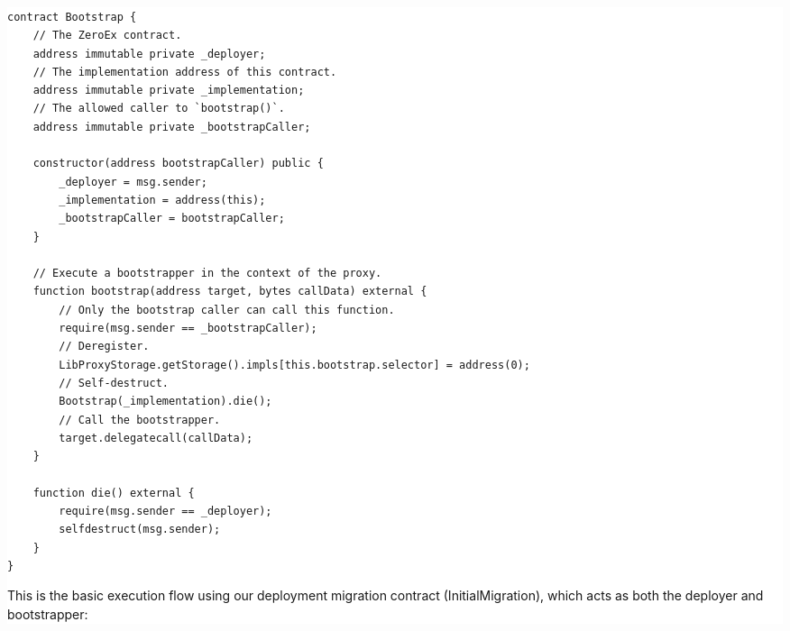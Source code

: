 
```solidity
contract Bootstrap {
    // The ZeroEx contract.
    address immutable private _deployer;
    // The implementation address of this contract.
    address immutable private _implementation;
    // The allowed caller to `bootstrap()`.
    address immutable private _bootstrapCaller;

    constructor(address bootstrapCaller) public {
        _deployer = msg.sender;
        _implementation = address(this);
        _bootstrapCaller = bootstrapCaller;
    }

    // Execute a bootstrapper in the context of the proxy.
    function bootstrap(address target, bytes callData) external {
        // Only the bootstrap caller can call this function.
        require(msg.sender == _bootstrapCaller);
        // Deregister.
        LibProxyStorage.getStorage().impls[this.bootstrap.selector] = address(0);
        // Self-destruct.
        Bootstrap(_implementation).die();
        // Call the bootstrapper.
        target.delegatecall(callData);
    }

    function die() external {
        require(msg.sender == _deployer);
        selfdestruct(msg.sender);
    }
}
```


This is the basic execution flow using our deployment migration contract (InitialMigration), which acts as both the deployer and bootstrapper:
